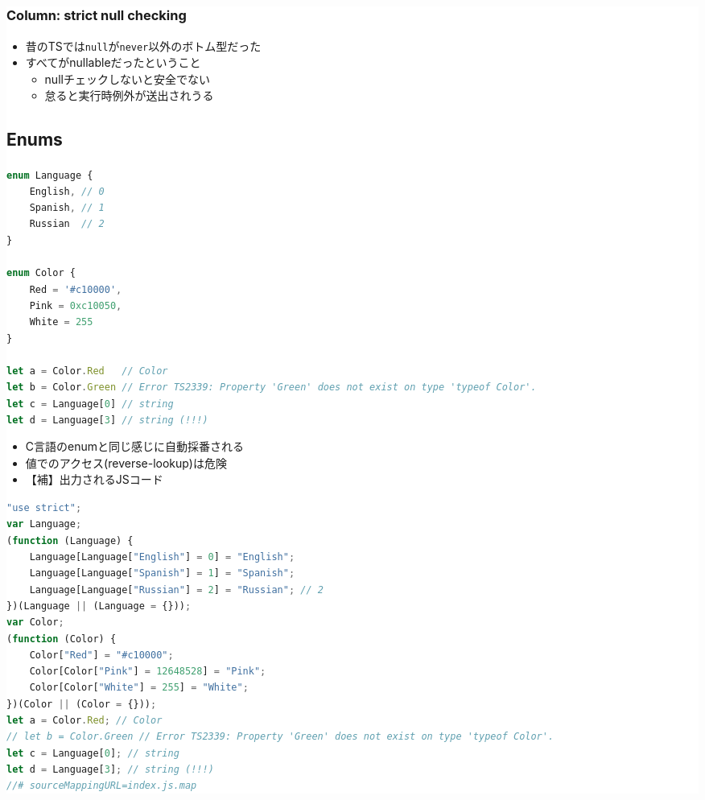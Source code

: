 
### Column: strict null checking ###

- 昔のTSでは`null`が`never`以外のボトム型だった
- すべてがnullableだったということ
  - nullチェックしないと安全でない
  - 怠ると実行時例外が送出されうる


## Enums ##

```typescript
enum Language {
    English, // 0
    Spanish, // 1
    Russian  // 2
}

enum Color {
    Red = '#c10000',
    Pink = 0xc10050,
    White = 255
}

let a = Color.Red   // Color
let b = Color.Green // Error TS2339: Property 'Green' does not exist on type 'typeof Color'.
let c = Language[0] // string
let d = Language[3] // string (!!!)
```

- C言語のenumと同じ感じに自動採番される
- 値でのアクセス(reverse-lookup)は危険
- 【補】出力されるJSコード

``` javascript
"use strict";
var Language;
(function (Language) {
    Language[Language["English"] = 0] = "English";
    Language[Language["Spanish"] = 1] = "Spanish";
    Language[Language["Russian"] = 2] = "Russian"; // 2
})(Language || (Language = {}));
var Color;
(function (Color) {
    Color["Red"] = "#c10000";
    Color[Color["Pink"] = 12648528] = "Pink";
    Color[Color["White"] = 255] = "White";
})(Color || (Color = {}));
let a = Color.Red; // Color
// let b = Color.Green // Error TS2339: Property 'Green' does not exist on type 'typeof Color'.
let c = Language[0]; // string
let d = Language[3]; // string (!!!)
//# sourceMappingURL=index.js.map
```
